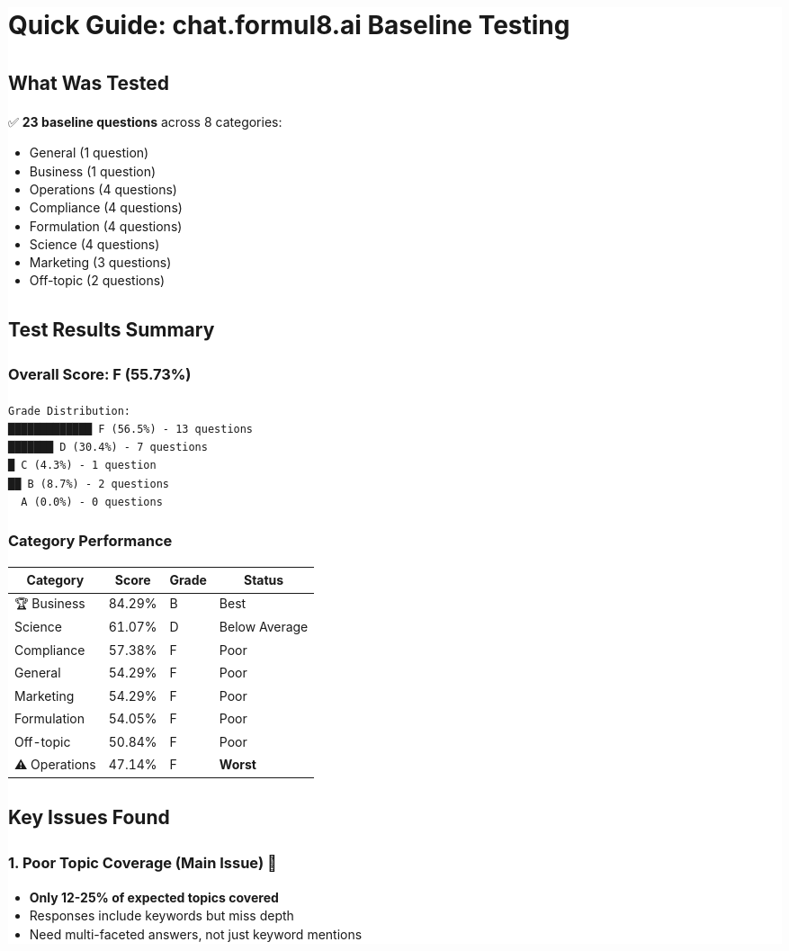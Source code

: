 # Quick Guide: chat.formul8.ai Baseline Testing

## What Was Tested

✅ **23 baseline questions** across 8 categories:
- General (1 question)
- Business (1 question)  
- Operations (4 questions)
- Compliance (4 questions)
- Formulation (4 questions)
- Science (4 questions)
- Marketing (3 questions)
- Off-topic (2 questions)

## Test Results Summary

### Overall Score: F (55.73%)

```
Grade Distribution:
█████████████ F (56.5%) - 13 questions
███████ D (30.4%) - 7 questions  
█ C (4.3%) - 1 question
██ B (8.7%) - 2 questions
  A (0.0%) - 0 questions
```

### Category Performance

| Category | Score | Grade | Status |
|----------|-------|-------|--------|
| 🏆 Business | 84.29% | B | Best |
| Science | 61.07% | D | Below Average |
| Compliance | 57.38% | F | Poor |
| General | 54.29% | F | Poor |
| Marketing | 54.29% | F | Poor |
| Formulation | 54.05% | F | Poor |
| Off-topic | 50.84% | F | Poor |
| ⚠️ Operations | 47.14% | F | **Worst** |

## Key Issues Found

### 1. Poor Topic Coverage (Main Issue) 🔴
- **Only 12-25% of expected topics covered**
- Responses include keywords but miss depth
- Need multi-faceted answers, not just keyword mentions

